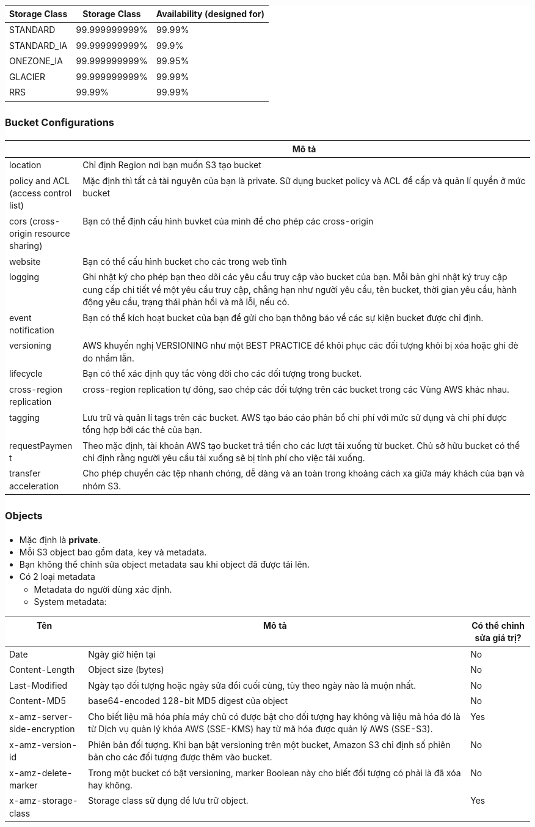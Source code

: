 
| Storage Class | Storage Class |Availability (designed for) |
| -------- | -------- | -------- |
| STANDARD     | 99.999999999%     | 99.99%     |
| STANDARD_IA     | 99.999999999%     | 99.9%     |
| ONEZONE_IA     | 99.999999999%     | 99.95%     |
|GLACIER    | 99.999999999%     | 99.99%     |
| RRS     | 99.99%     | 99.99%     |


### Bucket Configurations



| | Mô tả |
| -------- | -------- | 
| location     | Chỉ định Region nơi bạn muốn S3 tạo bucket   | 
| policy and ACL (access control list)     | Mặc định thì tất cả tài nguyên của bạn là private. Sữ dụng bucket policy và ACL để cấp và quản lí quyền ở mức bucket  | 
| cors (cross-origin resource sharing)     | Bạn có thể định cấu hình buvket của mình để cho phép các cross-origin  | 
|website     | Bạn có thể cấu hình bucket cho các trong web tĩnh     | 
| logging     | Ghi nhật ký cho phép bạn theo dõi các yêu cầu truy cập vào bucket của bạn. Mỗi bản ghi nhật ký truy cập cung cấp chi tiết về một yêu cầu truy cập, chẳng hạn như người yêu cầu, tên bucket, thời gian yêu cầu, hành động yêu cầu, trạng thái phản hồi và mã lỗi, nếu có.     | 
| event notification     | Bạn có thể kích hoạt bucket của bạn để gửi cho bạn thông báo về các sự kiện bucket được chỉ định.     | 
| versioning     | AWS khuyến nghị VERSIONING như một  BEST PRACTICE để khôi phục các đối tượng khỏi bị xóa hoặc ghi đè do nhầm lẫn.     | 
| lifecycle     | Bạn có thể xác định quy tắc vòng đời cho các đối tượng trong bucket.     | 
| cross-region replication     |  cross-region replication tự đông, sao chép các đối tượng trên các bucket trong các Vùng AWS khác nhau.     | 
| tagging     | Lưu trữ và quản lí tags trên các bucket.  AWS tạo báo cáo phân bổ chi phí với mức sử dụng và chi phí được tổng hợp bởi các thẻ của bạn.    | 
| requestPayment     | Theo mặc định, tài khoản AWS tạo bucket trả tiền cho các lượt tải xuống từ bucket. Chủ sở hữu bucket có thể chỉ định rằng người yêu cầu tải xuống sẽ bị tính phí cho việc tải xuống.     | 
| transfer acceleration     | Cho phép chuyển các tệp nhanh chóng, dễ dàng và an toàn trong khoảng cách xa giữa máy khách của bạn và nhóm S3. | 


### Objects

* Mặc định là **private**.
* Mỗi S3 object bao gồm data, key và metadata.
* Bạn không thể chỉnh sửa object metadata sau khi object đã được tải lên.
* Có 2 loại metadata
    * Metadata do người dùng xác định.
    * System metadata:


| Tên | Mô tả | Có thể chỉnh sửa giá trị? |
| -------- | -------- | -------- |
| Date     | Ngày giờ hiện tại     | No     |
| Content-Length     | Object size (bytes)     | No     |
| Last-Modified     | Ngày tạo đối tượng hoặc ngày sửa đổi cuối cùng, tùy theo ngày nào là muộn nhất.     | No     |
| Content-MD5     | base64-encoded 128-bit MD5 digest của object     | No     |
| x-amz-server-side-encryption     | Cho biết liệu mã hóa phía máy chủ có được bật cho đối tượng hay không và liệu mã hóa đó là từ Dịch vụ quản lý khóa AWS (SSE-KMS) hay từ mã hóa được quản lý AWS (SSE-S3).     | Yes     |
| x-amz-version-id     | Phiên bản đối tượng. Khi bạn bật versioning trên một bucket, Amazon S3 chỉ định số phiên bản cho các đối tượng được thêm vào bucket.     | No     |
| x-amz-delete-marker     | Trong một bucket có bật versioning, marker Boolean này cho biết đối tượng có phải là đã xóa hay không.     | No     |
| x-amz-storage-class     | Storage class sữ dụng để lưu trữ object.     | Yes     |